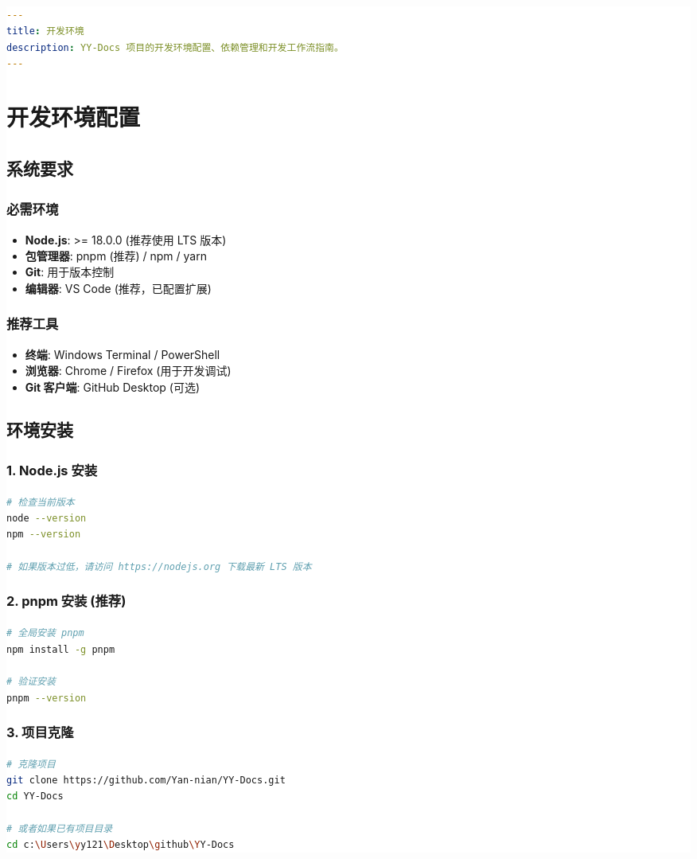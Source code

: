 ```yaml
---
title: 开发环境
description: YY-Docs 项目的开发环境配置、依赖管理和开发工作流指南。
---
```


# 开发环境配置

## 系统要求

### 必需环境

- **Node.js**: >= 18.0.0 (推荐使用 LTS 版本)
- **包管理器**: pnpm (推荐) / npm / yarn
- **Git**: 用于版本控制
- **编辑器**: VS Code (推荐，已配置扩展)

### 推荐工具

- **终端**: Windows Terminal / PowerShell
- **浏览器**: Chrome / Firefox (用于开发调试)
- **Git 客户端**: GitHub Desktop (可选)

## 环境安装

### 1. Node.js 安装

```bash
# 检查当前版本
node --version
npm --version

# 如果版本过低，请访问 https://nodejs.org 下载最新 LTS 版本
```

### 2. pnpm 安装 (推荐)

```bash
# 全局安装 pnpm
npm install -g pnpm

# 验证安装
pnpm --version
```

### 3. 项目克隆

```bash
# 克隆项目
git clone https://github.com/Yan-nian/YY-Docs.git
cd YY-Docs

# 或者如果已有项目目录
cd c:\Users\yy121\Desktop\github\YY-Docs
```
